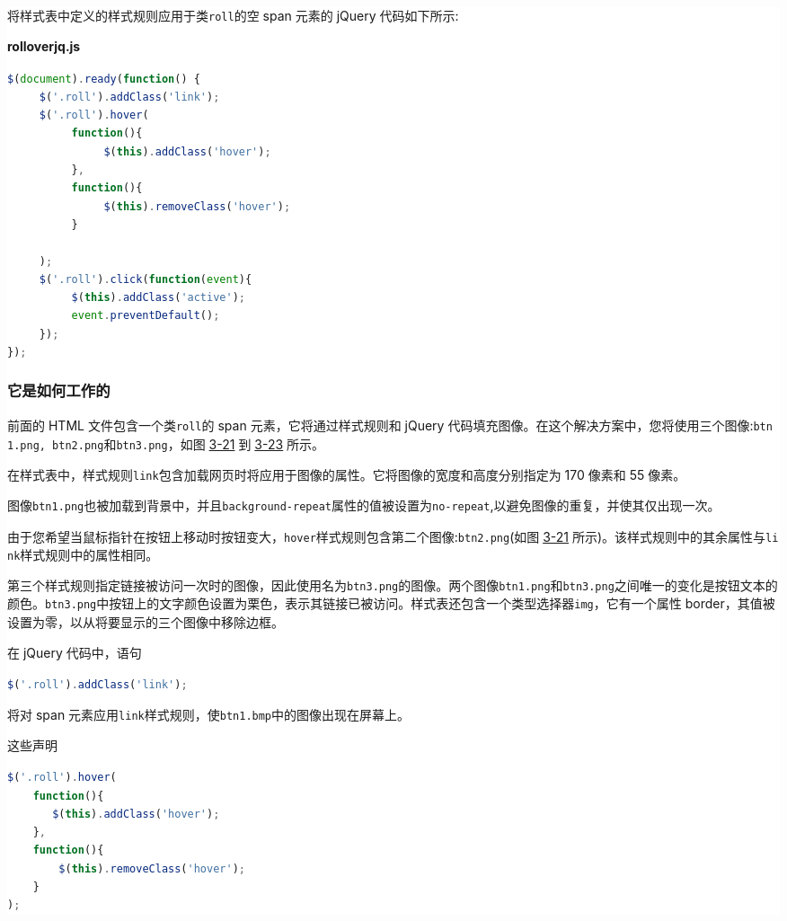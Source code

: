 将样式表中定义的样式规则应用于类`roll`的空 span 元素的 jQuery 代码如下所示:

**rolloverjq.js**

```js
$(document).ready(function() {
     $('.roll').addClass('link');
     $('.roll').hover(
          function(){
               $(this).addClass('hover');
          },
          function(){
               $(this).removeClass('hover');
          }

     );
     $('.roll').click(function(event){
          $(this).addClass('active');
          event.preventDefault();
     });
});

```

### 它是如何工作的

前面的 HTML 文件包含一个类`roll`的 span 元素，它将通过样式规则和 jQuery 代码填充图像。在这个解决方案中，您将使用三个图像:`btn1.png, btn2.png`和`btn3.png`，如图 [3-21](#Fig21) 到 [3-23](#Fig23) 所示。

在样式表中，样式规则`link`包含加载网页时将应用于图像的属性。它将图像的宽度和高度分别指定为 170 像素和 55 像素。

图像`btn1.png`也被加载到背景中，并且`background-repeat`属性的值被设置为`no-repeat`,以避免图像的重复，并使其仅出现一次。

由于您希望当鼠标指针在按钮上移动时按钮变大，`hover`样式规则包含第二个图像:`btn2.png`(如图 [3-21](#Fig21) 所示)。该样式规则中的其余属性与`link`样式规则中的属性相同。

第三个样式规则指定链接被访问一次时的图像，因此使用名为`btn3.png`的图像。两个图像`btn1.png`和`btn3.png`之间唯一的变化是按钮文本的颜色。`btn3.png`中按钮上的文字颜色设置为栗色，表示其链接已被访问。样式表还包含一个类型选择器`img`，它有一个属性 border，其值被设置为零，以从将要显示的三个图像中移除边框。

在 jQuery 代码中，语句

```js
$('.roll').addClass('link');

```

将对 span 元素应用`link`样式规则，使`btn1.bmp`中的图像出现在屏幕上。

这些声明

```js
$('.roll').hover(
    function(){
       $(this).addClass('hover');
    },
    function(){
        $(this).removeClass('hover');
    }
);

```

